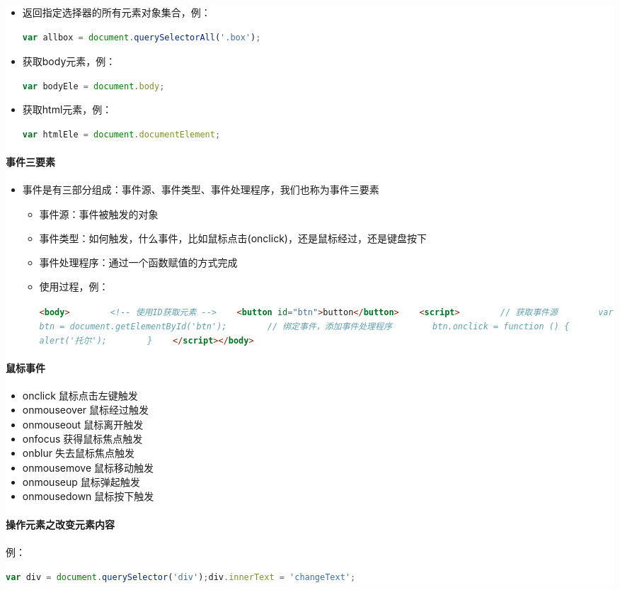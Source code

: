   

* 返回指定选择器的所有元素对象集合，例：

  ```js
  var allbox = document.querySelectorAll('.box');
  ```

  

* 获取body元素，例：

  ```js
  var bodyEle = document.body;
  ```

  

* 获取html元素，例：

  ```js
  var htmlEle = document.documentElement;
  ```



#### 事件三要素

* 事件是有三部分组成：事件源、事件类型、事件处理程序，我们也称为事件三要素

  * 事件源：事件被触发的对象

  * 事件类型：如何触发，什么事件，比如鼠标点击(onclick)，还是鼠标经过，还是键盘按下

  * 事件处理程序：通过一个函数赋值的方式完成

  * 使用过程，例：

    ```html
    <body>        <!-- 使用ID获取元素 -->    <button id="btn">button</button>    <script>        // 获取事件源        var btn = document.getElementById('btn');        // 绑定事件，添加事件处理程序        btn.onclick = function () {            alert('托尔');        }    </script></body>
    ```

    

#### 鼠标事件

* onclick 鼠标点击左键触发
* onmouseover 鼠标经过触发
* onmouseout 鼠标离开触发
* onfocus 获得鼠标焦点触发
* onblur 失去鼠标焦点触发
* onmousemove 鼠标移动触发
* onmouseup 鼠标弹起触发
* onmousedown 鼠标按下触发



#### 操作元素之改变元素内容

例：

```js
var div = document.querySelector('div');div.innerText = 'changeText';
```
